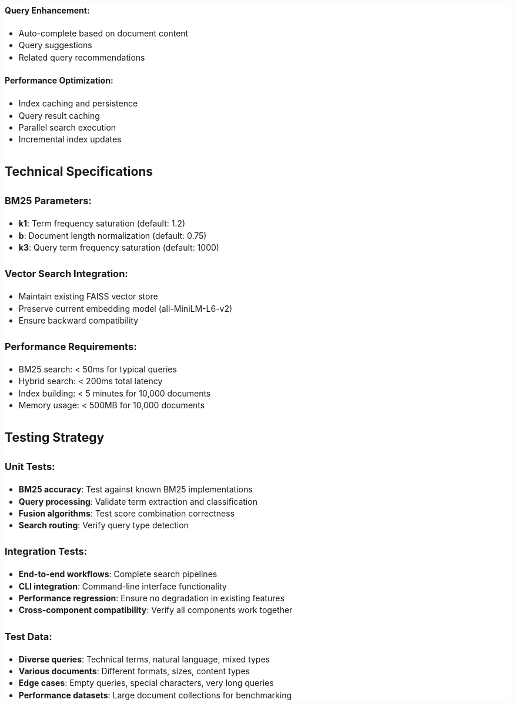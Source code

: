 #### Query Enhancement:
- Auto-complete based on document content
- Query suggestions
- Related query recommendations

#### Performance Optimization:
- Index caching and persistence
- Query result caching
- Parallel search execution
- Incremental index updates

## Technical Specifications

### BM25 Parameters:
- **k1**: Term frequency saturation (default: 1.2)
- **b**: Document length normalization (default: 0.75)
- **k3**: Query term frequency saturation (default: 1000)

### Vector Search Integration:
- Maintain existing FAISS vector store
- Preserve current embedding model (all-MiniLM-L6-v2)
- Ensure backward compatibility

### Performance Requirements:
- BM25 search: < 50ms for typical queries
- Hybrid search: < 200ms total latency
- Index building: < 5 minutes for 10,000 documents
- Memory usage: < 500MB for 10,000 documents

## Testing Strategy

### Unit Tests:
- **BM25 accuracy**: Test against known BM25 implementations
- **Query processing**: Validate term extraction and classification
- **Fusion algorithms**: Test score combination correctness
- **Search routing**: Verify query type detection

### Integration Tests:
- **End-to-end workflows**: Complete search pipelines
- **CLI integration**: Command-line interface functionality
- **Performance regression**: Ensure no degradation in existing features
- **Cross-component compatibility**: Verify all components work together

### Test Data:
- **Diverse queries**: Technical terms, natural language, mixed types
- **Various documents**: Different formats, sizes, content types
- **Edge cases**: Empty queries, special characters, very long queries
- **Performance datasets**: Large document collections for benchmarking
